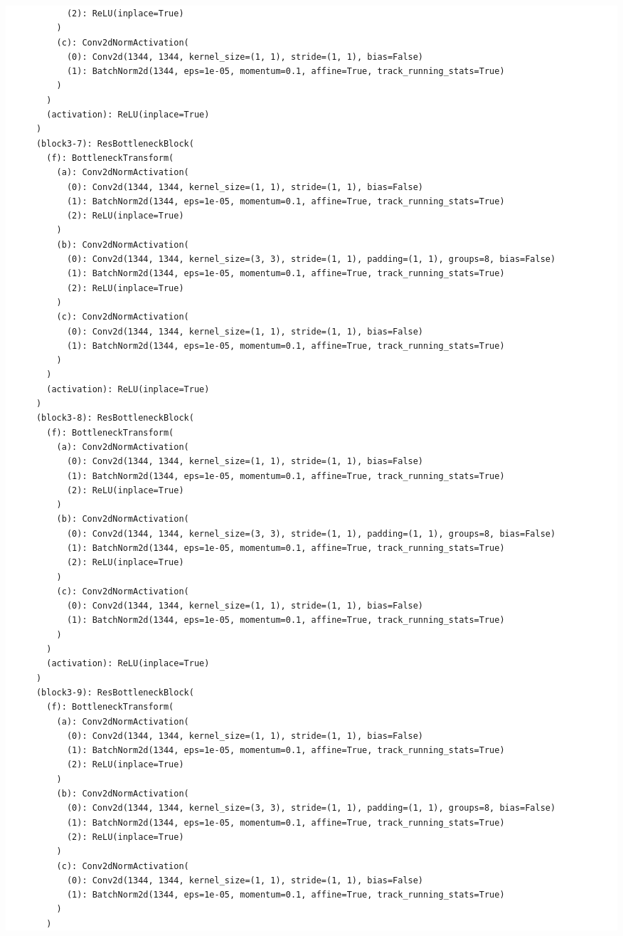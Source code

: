                 (2): ReLU(inplace=True)
              )
              (c): Conv2dNormActivation(
                (0): Conv2d(1344, 1344, kernel_size=(1, 1), stride=(1, 1), bias=False)
                (1): BatchNorm2d(1344, eps=1e-05, momentum=0.1, affine=True, track_running_stats=True)
              )
            )
            (activation): ReLU(inplace=True)
          )
          (block3-7): ResBottleneckBlock(
            (f): BottleneckTransform(
              (a): Conv2dNormActivation(
                (0): Conv2d(1344, 1344, kernel_size=(1, 1), stride=(1, 1), bias=False)
                (1): BatchNorm2d(1344, eps=1e-05, momentum=0.1, affine=True, track_running_stats=True)
                (2): ReLU(inplace=True)
              )
              (b): Conv2dNormActivation(
                (0): Conv2d(1344, 1344, kernel_size=(3, 3), stride=(1, 1), padding=(1, 1), groups=8, bias=False)
                (1): BatchNorm2d(1344, eps=1e-05, momentum=0.1, affine=True, track_running_stats=True)
                (2): ReLU(inplace=True)
              )
              (c): Conv2dNormActivation(
                (0): Conv2d(1344, 1344, kernel_size=(1, 1), stride=(1, 1), bias=False)
                (1): BatchNorm2d(1344, eps=1e-05, momentum=0.1, affine=True, track_running_stats=True)
              )
            )
            (activation): ReLU(inplace=True)
          )
          (block3-8): ResBottleneckBlock(
            (f): BottleneckTransform(
              (a): Conv2dNormActivation(
                (0): Conv2d(1344, 1344, kernel_size=(1, 1), stride=(1, 1), bias=False)
                (1): BatchNorm2d(1344, eps=1e-05, momentum=0.1, affine=True, track_running_stats=True)
                (2): ReLU(inplace=True)
              )
              (b): Conv2dNormActivation(
                (0): Conv2d(1344, 1344, kernel_size=(3, 3), stride=(1, 1), padding=(1, 1), groups=8, bias=False)
                (1): BatchNorm2d(1344, eps=1e-05, momentum=0.1, affine=True, track_running_stats=True)
                (2): ReLU(inplace=True)
              )
              (c): Conv2dNormActivation(
                (0): Conv2d(1344, 1344, kernel_size=(1, 1), stride=(1, 1), bias=False)
                (1): BatchNorm2d(1344, eps=1e-05, momentum=0.1, affine=True, track_running_stats=True)
              )
            )
            (activation): ReLU(inplace=True)
          )
          (block3-9): ResBottleneckBlock(
            (f): BottleneckTransform(
              (a): Conv2dNormActivation(
                (0): Conv2d(1344, 1344, kernel_size=(1, 1), stride=(1, 1), bias=False)
                (1): BatchNorm2d(1344, eps=1e-05, momentum=0.1, affine=True, track_running_stats=True)
                (2): ReLU(inplace=True)
              )
              (b): Conv2dNormActivation(
                (0): Conv2d(1344, 1344, kernel_size=(3, 3), stride=(1, 1), padding=(1, 1), groups=8, bias=False)
                (1): BatchNorm2d(1344, eps=1e-05, momentum=0.1, affine=True, track_running_stats=True)
                (2): ReLU(inplace=True)
              )
              (c): Conv2dNormActivation(
                (0): Conv2d(1344, 1344, kernel_size=(1, 1), stride=(1, 1), bias=False)
                (1): BatchNorm2d(1344, eps=1e-05, momentum=0.1, affine=True, track_running_stats=True)
              )
            )